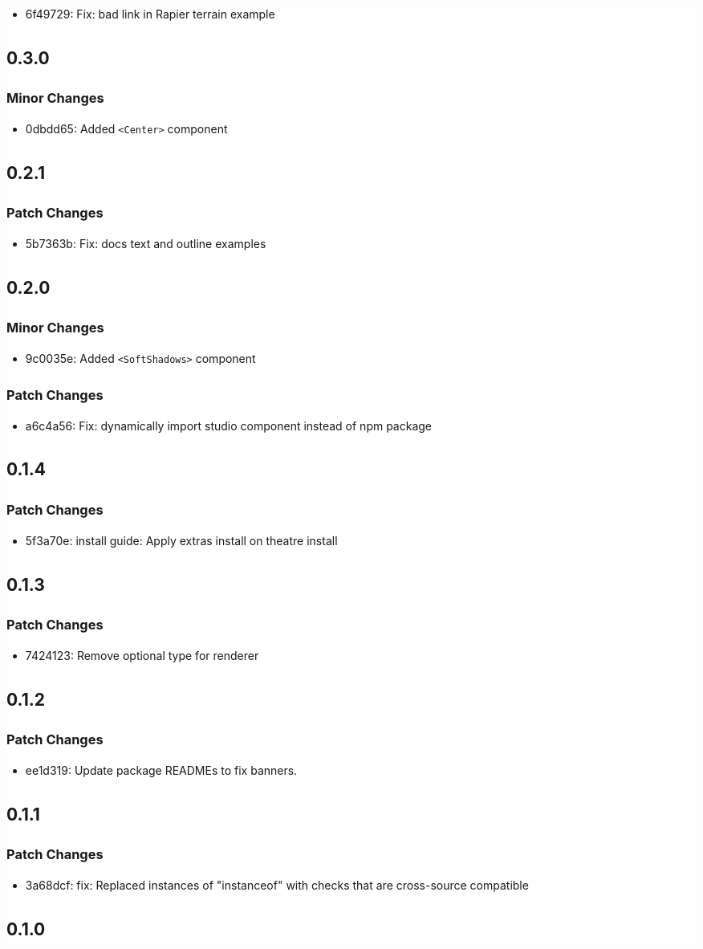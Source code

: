 - 6f49729: Fix: bad link in Rapier terrain example

## 0.3.0

### Minor Changes

- 0dbdd65: Added `<Center>` component

## 0.2.1

### Patch Changes

- 5b7363b: Fix: docs text and outline examples

## 0.2.0

### Minor Changes

- 9c0035e: Added `<SoftShadows>` component

### Patch Changes

- a6c4a56: Fix: dynamically import studio component instead of npm package

## 0.1.4

### Patch Changes

- 5f3a70e: install guide: Apply extras install on theatre install

## 0.1.3

### Patch Changes

- 7424123: Remove optional type for renderer

## 0.1.2

### Patch Changes

- ee1d319: Update package READMEs to fix banners.

## 0.1.1

### Patch Changes

- 3a68dcf: fix: Replaced instances of "instanceof" with checks that are cross-source compatible

## 0.1.0
